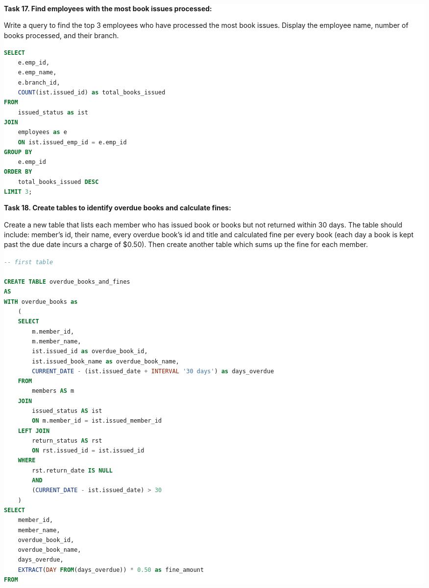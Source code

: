 **Task 17. Find employees with the most book issues processed:**

Write a query to find the top 3 employees who have processed the most book issues. 
Display the employee name, number of books processed, and their branch.

```sql
SELECT 
	e.emp_id,
	e.emp_name,
	e.branch_id,
	COUNT(ist.issued_id) as total_books_issued
FROM
	issued_status as ist
JOIN
	employees as e
	ON ist.issued_emp_id = e.emp_id
GROUP BY
	e.emp_id
ORDER BY
	total_books_issued DESC
LIMIT 3;
```

**Task 18. Create tables to identify overdue books and calculate fines:**

Create a new table that lists each member who has issued book or books but not returned within 30 days. 
The table should include: member’s id, their name, every overdue book’s id and title and calculated fine 
per every book (each day a book is kept past the due date incurs a charge of $0.50). 
Then create another table which sums up the fine for each member.

```sql
-- first table

CREATE TABLE overdue_books_and_fines
AS
WITH overdue_books as 
	(
    SELECT
        m.member_id,
        m.member_name,
        ist.issued_id as overdue_book_id,
        ist.issued_book_name as overdue_book_name,
        CURRENT_DATE - (ist.issued_date + INTERVAL '30 days') as days_overdue
    FROM 
        members AS m
    JOIN 
        issued_status AS ist
        ON m.member_id = ist.issued_member_id
    LEFT JOIN 
        return_status AS rst
        ON rst.issued_id = ist.issued_id
    WHERE
        rst.return_date IS NULL
        AND
        (CURRENT_DATE - ist.issued_date) > 30
	)
SELECT
    member_id,
    member_name,
    overdue_book_id,
    overdue_book_name,
    days_overdue,
    EXTRACT(DAY FROM(days_overdue)) * 0.50 as fine_amount
FROM 
```